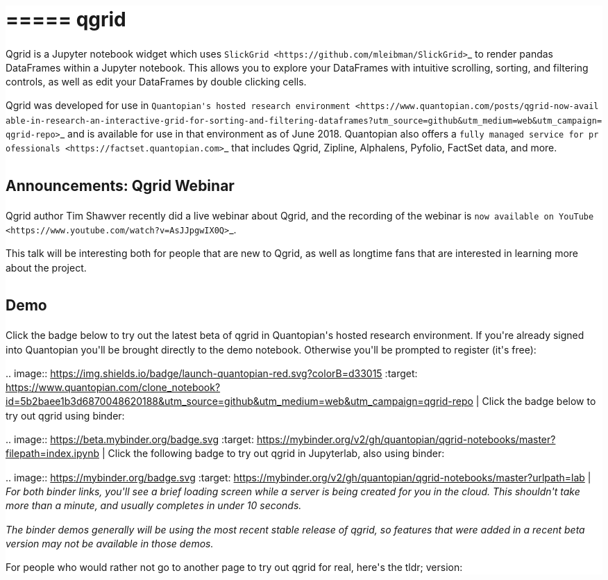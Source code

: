 =====
qgrid
=====
Qgrid is a Jupyter notebook widget which uses `SlickGrid <https://github.com/mleibman/SlickGrid>`_ to render pandas
DataFrames within a Jupyter notebook. This allows you to explore your DataFrames with intuitive scrolling, sorting, and
filtering controls, as well as edit your DataFrames by double clicking cells.

Qgrid was developed for use in `Quantopian's hosted research environment
<https://www.quantopian.com/posts/qgrid-now-available-in-research-an-interactive-grid-for-sorting-and-filtering-dataframes?utm_source=github&utm_medium=web&utm_campaign=qgrid-repo>`_
and is available for use in that environment as of June 2018.
Quantopian also offers a `fully managed service for professionals <https://factset.quantopian.com>`_
that includes Qgrid, Zipline, Alphalens, Pyfolio, FactSet data, and more.

Announcements: Qgrid Webinar
----------------------------
Qgrid author Tim Shawver recently did a live webinar about Qgrid, and the recording of the webinar is `now available on YouTube <https://www.youtube.com/watch?v=AsJJpgwIX0Q>`_.

This talk will be interesting both for people that are new to Qgrid, as well as longtime fans that are interested in learning more about the project.

Demo
----
Click the badge below to try out the latest beta of qgrid in Quantopian's hosted research environment. If you're already signed into Quantopian you'll be brought directly to the demo notebook. Otherwise you'll be prompted to register (it's free):

.. image:: https://img.shields.io/badge/launch-quantopian-red.svg?colorB=d33015
    :target: https://www.quantopian.com/clone_notebook?id=5b2baee1b3d6870048620188&utm_source=github&utm_medium=web&utm_campaign=qgrid-repo
|
Click the badge below to try out qgrid using binder:

.. image:: https://beta.mybinder.org/badge.svg
    :target: https://mybinder.org/v2/gh/quantopian/qgrid-notebooks/master?filepath=index.ipynb
|
Click the following badge to try out qgrid in Jupyterlab, also using binder:

.. image:: https://mybinder.org/badge.svg
    :target: https://mybinder.org/v2/gh/quantopian/qgrid-notebooks/master?urlpath=lab
|
*For both binder links, you'll see a brief loading screen while a server is being created for you in the cloud.  This shouldn't take more than a minute, and usually completes in under 10 seconds.*

*The binder demos generally will be using the most recent stable release of qgrid, so features that were added in a recent beta version may not be available in those demos.*

For people who would rather not go to another page to try out qgrid for real, here's the tldr; version:
